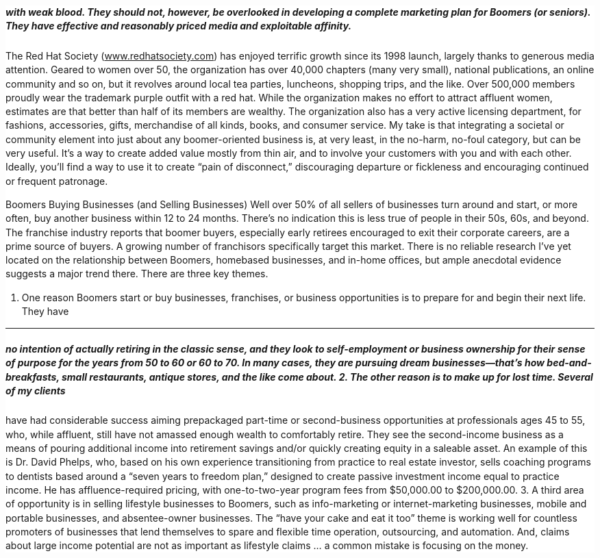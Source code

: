 ##### with weak blood. They should not, however, be overlooked in developing a complete marketing plan for Boomers (or seniors). They have effective and reasonably priced media and exploitable affinity.
 The Red Hat Society (www.redhatsociety.com) has enjoyed terrific growth since its 1998 launch, largely thanks to generous media attention. Geared to women over 50, the organization has over 40,000 chapters (many very small), national publications, an online community and so on, but it revolves around local tea parties, luncheons, shopping trips, and the like. Over 500,000 members proudly wear the trademark purple outfit with a red hat. While the organization makes no effort to attract affluent women, estimates are that better than half of its members are wealthy. The organization also has a very active licensing department, for fashions, accessories, gifts, merchandise of all kinds, books, and consumer service.
 My take is that integrating a societal or community element into just about any boomer-oriented business is, at very least, in the no-harm, no-foul category, but can be very useful. It’s a way to create added value mostly from thin air, and to involve your customers with you and with each other. Ideally, you’ll find a way to use it to create “pain of disconnect,” discouraging departure or fickleness and encouraging continued or frequent patronage.

 Boomers Buying Businesses (and Selling Businesses) Well over 50% of all sellers of businesses turn around and start, or more often, buy another business within 12 to 24 months. There’s no indication this is less true of people in their 50s, 60s, and beyond. The franchise industry reports that boomer buyers, especially early retirees encouraged to exit their corporate careers, are a prime source of buyers. A growing number of franchisors specifically target this market. There is no reliable research I’ve yet located on the relationship between Boomers, homebased businesses, and in-home offices, but ample anecdotal evidence suggests a major trend there.
 There are three key themes.

 1. One reason Boomers start or buy businesses, franchises, or business
 opportunities is to prepare for and begin their next life. They have


-----

##### no intention of actually retiring in the classic sense, and they look to self-employment or business ownership for their sense of purpose for the years from 50 to 60 or 60 to 70. In many cases, they are pursuing dream businesses—that’s how bed-and-breakfasts, small restaurants, antique stores, and the like come about. 2. The other reason is to make up for lost time. Several of my clients
 have had considerable success aiming prepackaged part-time or second-business opportunities at professionals ages 45 to 55, who, while affluent, still have not amassed enough wealth to comfortably retire. They see the second-income business as a means of pouring additional income into retirement savings and/or quickly creating equity in a saleable asset. An example of this is Dr. David Phelps, who, based on his own experience transitioning from practice to real estate investor, sells coaching programs to dentists based around a “seven years to freedom plan,” designed to create passive investment income equal to practice income. He has affluence-required pricing, with one-to-two-year program fees from $50,000.00 to $200,000.00. 3. A third area of opportunity is in selling lifestyle businesses to
 Boomers, such as info-marketing or internet-marketing businesses, mobile and portable businesses, and absentee-owner businesses. The “have your cake and eat it too” theme is working well for countless promoters of businesses that lend themselves to spare and flexible time operation, outsourcing, and automation. And, claims about large income potential are not as important as lifestyle claims … a common mistake is focusing on the money.
